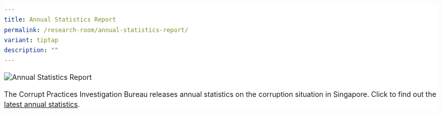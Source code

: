 ```yaml
---
title: Annual Statistics Report
permalink: /research-room/annual-statistics-report/
variant: tiptap
description: ""
---
```

<div class="isomer-image-wrapper">
<img style="width: 100%" height="auto" width="100%" alt="Annual Statistics Report" src="/images/research-rm_cpib-buildings-sg.jpg">
</div>
<p>The Corrupt Practices Investigation Bureau releases annual statistics
on the corruption situation in Singapore. Click to find out the <a href="/press-room/press-releases/constant-vigilance-vital-to-the-fight-against-corruption/" rel="noopener noreferrer nofollow" target="_blank">latest annual statistics</a>.</p>
<p></p>